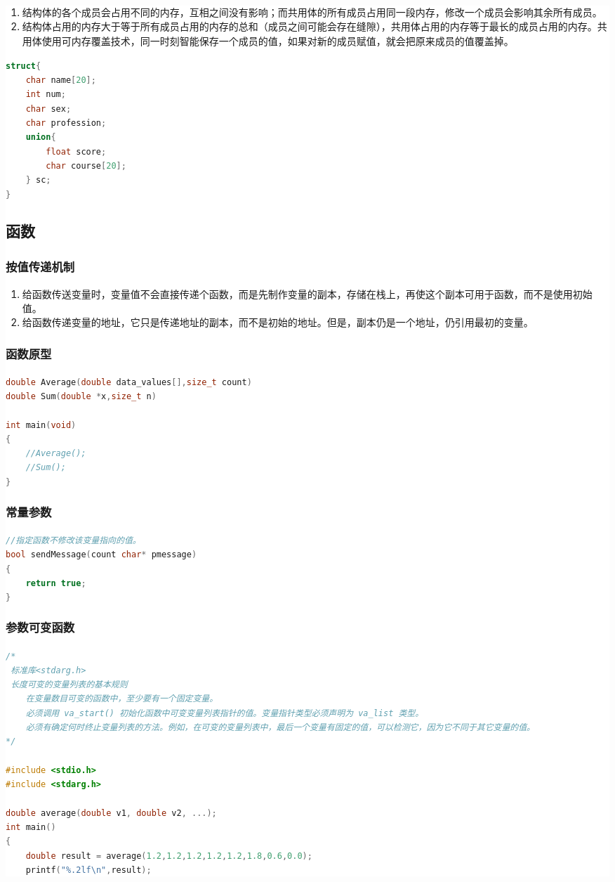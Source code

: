 1. 结构体的各个成员会占用不同的内存，互相之间没有影响；而共用体的所有成员占用同一段内存，修改一个成员会影响其余所有成员。
2. 结构体占用的内存大于等于所有成员占用的内存的总和（成员之间可能会存在缝隙），共用体占用的内存等于最长的成员占用的内存。共用体使用可内存覆盖技术，同一时刻智能保存一个成员的值，如果对新的成员赋值，就会把原来成员的值覆盖掉。

```c
struct{
    char name[20];
    int num;
    char sex;
    char profession;
    union{
        float score;
        char course[20];
    } sc;
}
```

## 函数

### 按值传递机制

1. 给函数传送变量时，变量值不会直接传递个函数，而是先制作变量的副本，存储在栈上，再使这个副本可用于函数，而不是使用初始值。
2. 给函数传递变量的地址，它只是传递地址的副本，而不是初始的地址。但是，副本仍是一个地址，仍引用最初的变量。

### 函数原型

```c
double Average(double data_values[],size_t count)
double Sum(double *x,size_t n)

int main(void)
{
    //Average();
    //Sum();
}
```

### 常量参数

```c
//指定函数不修改该变量指向的值。
bool sendMessage(count char* pmessage)
{
    return true;
}
```

### 参数可变函数

```c
/*
 标准库<stdarg.h>
 长度可变的变量列表的基本规则
    在变量数目可变的函数中，至少要有一个固定变量。
    必须调用 va_start() 初始化函数中可变变量列表指针的值。变量指针类型必须声明为 va_list 类型。
    必须有确定何时终止变量列表的方法。例如，在可变的变量列表中，最后一个变量有固定的值，可以检测它，因为它不同于其它变量的值。
*/

#include <stdio.h>
#include <stdarg.h>

double average(double v1, double v2, ...);
int main()
{
    double result = average(1.2,1.2,1.2,1.2,1.2,1.8,0.6,0.0);
    printf("%.2lf\n",result);
```